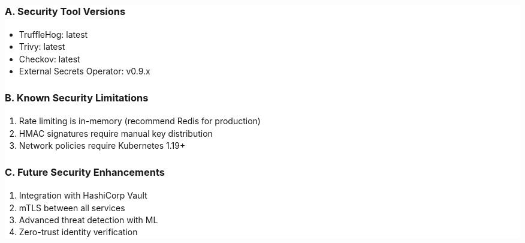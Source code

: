 ### A. Security Tool Versions

- TruffleHog: latest
- Trivy: latest
- Checkov: latest
- External Secrets Operator: v0.9.x

### B. Known Security Limitations

1. Rate limiting is in-memory (recommend Redis for production)
2. HMAC signatures require manual key distribution
3. Network policies require Kubernetes 1.19+

### C. Future Security Enhancements

1. Integration with HashiCorp Vault
2. mTLS between all services  
3. Advanced threat detection with ML
4. Zero-trust identity verification